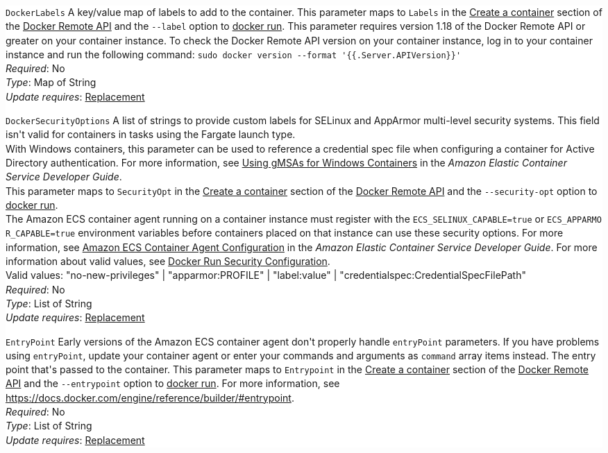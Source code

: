 `DockerLabels`  <a name="cfn-ecs-taskdefinition-containerdefinition-dockerlabels"></a>
A key/value map of labels to add to the container\. This parameter maps to `Labels` in the [Create a container](https://docs.docker.com/engine/api/v1.35/#operation/ContainerCreate) section of the [Docker Remote API](https://docs.docker.com/engine/api/v1.35/) and the `--label` option to [docker run](https://docs.docker.com/engine/reference/run/#security-configuration)\. This parameter requires version 1\.18 of the Docker Remote API or greater on your container instance\. To check the Docker Remote API version on your container instance, log in to your container instance and run the following command: `sudo docker version --format '{{.Server.APIVersion}}'`   
*Required*: No  
*Type*: Map of String  
*Update requires*: [Replacement](https://docs.aws.amazon.com/AWSCloudFormation/latest/UserGuide/using-cfn-updating-stacks-update-behaviors.html#update-replacement)

`DockerSecurityOptions`  <a name="cfn-ecs-taskdefinition-containerdefinition-dockersecurityoptions"></a>
A list of strings to provide custom labels for SELinux and AppArmor multi\-level security systems\. This field isn't valid for containers in tasks using the Fargate launch type\.  
With Windows containers, this parameter can be used to reference a credential spec file when configuring a container for Active Directory authentication\. For more information, see [Using gMSAs for Windows Containers](https://docs.aws.amazon.com/AmazonECS/latest/developerguide/windows-gmsa.html) in the *Amazon Elastic Container Service Developer Guide*\.  
This parameter maps to `SecurityOpt` in the [Create a container](https://docs.docker.com/engine/api/v1.35/#operation/ContainerCreate) section of the [Docker Remote API](https://docs.docker.com/engine/api/v1.35/) and the `--security-opt` option to [docker run](https://docs.docker.com/engine/reference/run/#security-configuration)\.  
The Amazon ECS container agent running on a container instance must register with the `ECS_SELINUX_CAPABLE=true` or `ECS_APPARMOR_CAPABLE=true` environment variables before containers placed on that instance can use these security options\. For more information, see [Amazon ECS Container Agent Configuration](https://docs.aws.amazon.com/AmazonECS/latest/developerguide/ecs-agent-config.html) in the *Amazon Elastic Container Service Developer Guide*\.
For more information about valid values, see [Docker Run Security Configuration](https://docs.docker.com/engine/reference/run/#security-configuration)\.   
Valid values: "no\-new\-privileges" \| "apparmor:PROFILE" \| "label:value" \| "credentialspec:CredentialSpecFilePath"  
*Required*: No  
*Type*: List of String  
*Update requires*: [Replacement](https://docs.aws.amazon.com/AWSCloudFormation/latest/UserGuide/using-cfn-updating-stacks-update-behaviors.html#update-replacement)

`EntryPoint`  <a name="cfn-ecs-taskdefinition-containerdefinition-entrypoint"></a>
Early versions of the Amazon ECS container agent don't properly handle `entryPoint` parameters\. If you have problems using `entryPoint`, update your container agent or enter your commands and arguments as `command` array items instead\.
The entry point that's passed to the container\. This parameter maps to `Entrypoint` in the [Create a container](https://docs.docker.com/engine/api/v1.35/#operation/ContainerCreate) section of the [Docker Remote API](https://docs.docker.com/engine/api/v1.35/) and the `--entrypoint` option to [docker run](https://docs.docker.com/engine/reference/run/#security-configuration)\. For more information, see [https://docs\.docker\.com/engine/reference/builder/\#entrypoint](https://docs.docker.com/engine/reference/builder/#entrypoint)\.  
*Required*: No  
*Type*: List of String  
*Update requires*: [Replacement](https://docs.aws.amazon.com/AWSCloudFormation/latest/UserGuide/using-cfn-updating-stacks-update-behaviors.html#update-replacement)

